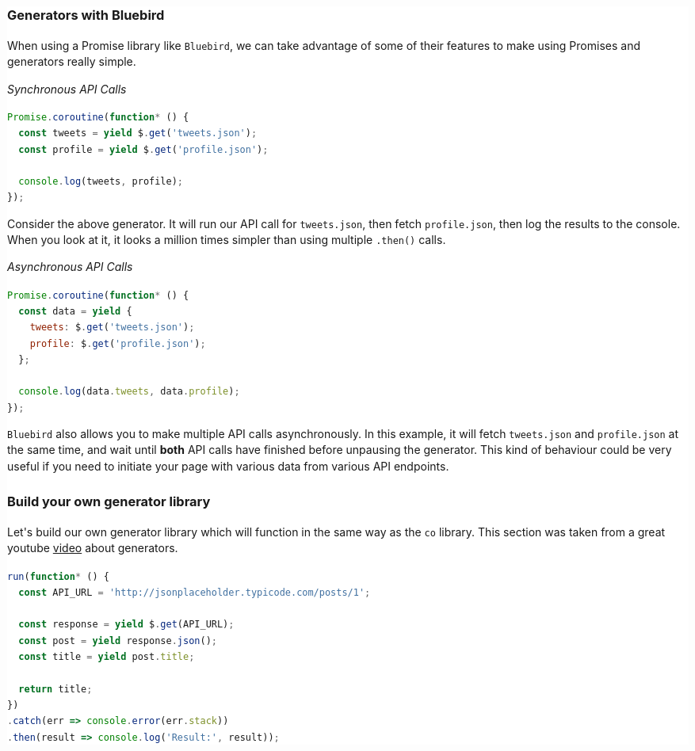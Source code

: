 
### Generators with Bluebird

When using a Promise library like `Bluebird`, we can take advantage of some of their features to make using Promises and generators really simple.

*_Synchronous API Calls_*

```javascript
Promise.coroutine(function* () {
  const tweets = yield $.get('tweets.json');
  const profile = yield $.get('profile.json');

  console.log(tweets, profile);
});
```

Consider the above generator. It will run our API call for `tweets.json`, then fetch `profile.json`, then log the results to the console. When you look at it, it looks a million times simpler than using multiple `.then()` calls.

*_Asynchronous API Calls_*

```javascript
Promise.coroutine(function* () {
  const data = yield {
    tweets: $.get('tweets.json');
    profile: $.get('profile.json');
  };

  console.log(data.tweets, data.profile);
});
```
`Bluebird` also allows you to make multiple API calls asynchronously. In this example, it will fetch `tweets.json` and `profile.json` at the same time, and wait until **both** API calls have finished before unpausing the generator. This kind of behaviour could be very useful if you need to initiate your page with various data from various API endpoints.

### Build your own generator library

Let's build our own generator library which will function in the same way as the `co` library. This section was taken from a great youtube [video](https://www.youtube.com/watch?v=ategZqxHkz4) about generators.

```javascript
run(function* () {
  const API_URL = 'http://jsonplaceholder.typicode.com/posts/1';

  const response = yield $.get(API_URL);
  const post = yield response.json();
  const title = yield post.title;

  return title;
})
.catch(err => console.error(err.stack))
.then(result => console.log('Result:', result));
```
